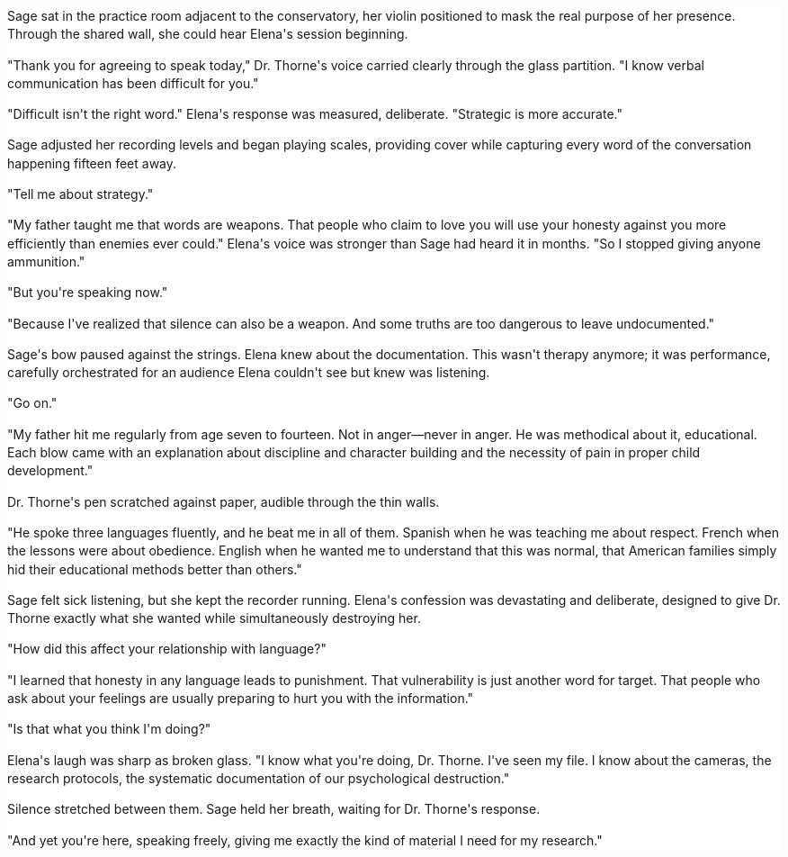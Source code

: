 Sage sat in the practice room adjacent to the conservatory, her violin positioned to mask the real purpose of her presence. Through the shared wall, she could hear Elena's session beginning.

"Thank you for agreeing to speak today," Dr. Thorne's voice carried clearly through the glass partition. "I know verbal communication has been difficult for you."

"Difficult isn't the right word." Elena's response was measured, deliberate. "Strategic is more accurate."

Sage adjusted her recording levels and began playing scales, providing cover while capturing every word of the conversation happening fifteen feet away.

"Tell me about strategy."

"My father taught me that words are weapons. That people who claim to love you will use your honesty against you more efficiently than enemies ever could." Elena's voice was stronger than Sage had heard it in months. "So I stopped giving anyone ammunition."

"But you're speaking now."

"Because I've realized that silence can also be a weapon. And some truths are too dangerous to leave undocumented."

Sage's bow paused against the strings. Elena knew about the documentation. This wasn't therapy anymore; it was performance, carefully orchestrated for an audience Elena couldn't see but knew was listening.

"Go on."

"My father hit me regularly from age seven to fourteen. Not in anger—never in anger. He was methodical about it, educational. Each blow came with an explanation about discipline and character building and the necessity of pain in proper child development."

Dr. Thorne's pen scratched against paper, audible through the thin walls.

"He spoke three languages fluently, and he beat me in all of them. Spanish when he was teaching me about respect. French when the lessons were about obedience. English when he wanted me to understand that this was normal, that American families simply hid their educational methods better than others."

Sage felt sick listening, but she kept the recorder running. Elena's confession was devastating and deliberate, designed to give Dr. Thorne exactly what she wanted while simultaneously destroying her.

"How did this affect your relationship with language?"

"I learned that honesty in any language leads to punishment. That vulnerability is just another word for target. That people who ask about your feelings are usually preparing to hurt you with the information."

"Is that what you think I'm doing?"

Elena's laugh was sharp as broken glass. "I know what you're doing, Dr. Thorne. I've seen my file. I know about the cameras, the research protocols, the systematic documentation of our psychological destruction."

Silence stretched between them. Sage held her breath, waiting for Dr. Thorne's response.

"And yet you're here, speaking freely, giving me exactly the kind of material I need for my research."
